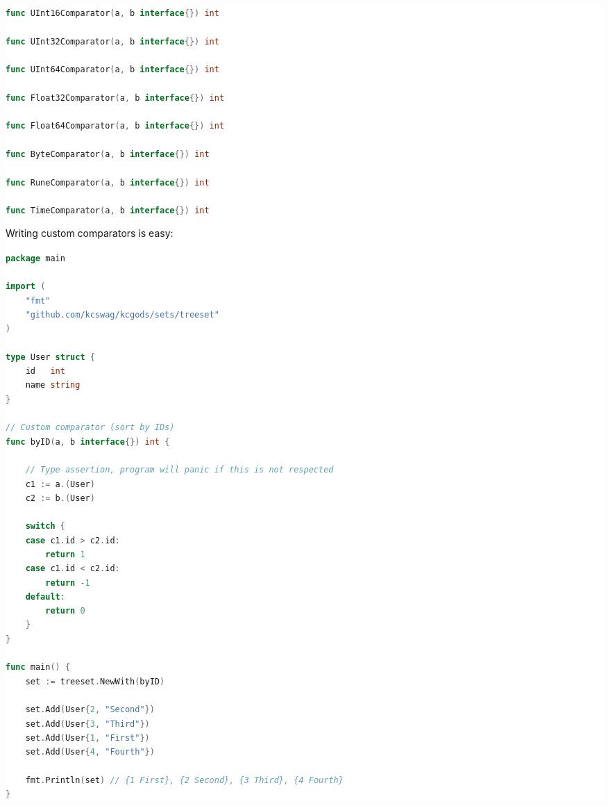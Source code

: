 ```go
func UInt16Comparator(a, b interface{}) int

func UInt32Comparator(a, b interface{}) int

func UInt64Comparator(a, b interface{}) int

func Float32Comparator(a, b interface{}) int

func Float64Comparator(a, b interface{}) int

func ByteComparator(a, b interface{}) int

func RuneComparator(a, b interface{}) int

func TimeComparator(a, b interface{}) int
```

Writing custom comparators is easy:

```go
package main

import (
	"fmt"
	"github.com/kcswag/kcgods/sets/treeset"
)

type User struct {
	id   int
	name string
}

// Custom comparator (sort by IDs)
func byID(a, b interface{}) int {

	// Type assertion, program will panic if this is not respected
	c1 := a.(User)
	c2 := b.(User)

	switch {
	case c1.id > c2.id:
		return 1
	case c1.id < c2.id:
		return -1
	default:
		return 0
	}
}

func main() {
	set := treeset.NewWith(byID)

	set.Add(User{2, "Second"})
	set.Add(User{3, "Third"})
	set.Add(User{1, "First"})
	set.Add(User{4, "Fourth"})

	fmt.Println(set) // {1 First}, {2 Second}, {3 Third}, {4 Fourth}
}
```
